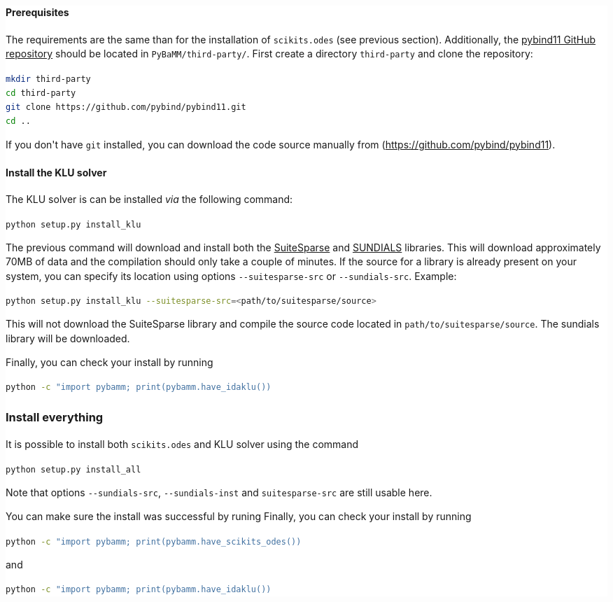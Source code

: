 #### Prerequisites
The requirements are the same than for the installation of `scikits.odes` (see previous section).
Additionally, the [pybind11 GitHub repository](https://github.com/pybind/pybind11.git) should be located in `PyBaMM/third-party/`.
First create a directory `third-party` and clone the repository:
```bash
mkdir third-party
cd third-party
git clone https://github.com/pybind/pybind11.git
cd ..
```
If you don't have `git` installed, you can download the code source manually from (https://github.com/pybind/pybind11).

#### Install the KLU solver
The KLU solver is can be installed _via_ the following command:
```bash
python setup.py install_klu
```
The previous command will download and install both the [SuiteSparse](http://faculty.cse.tamu.edu/davis/suitesparse.html) and [SUNDIALS](https://computing.llnl.gov/projects/sundials) libraries.
This will download approximately 70MB of data and the compilation should only take a couple of minutes.
If the source for a library is already present on your system, you can specify its location using options `--suitesparse-src` or `--sundials-src`.
Example:
```bash
python setup.py install_klu --suitesparse-src=<path/to/suitesparse/source>
```
This will not download the SuiteSparse library and compile the source code located in `path/to/suitesparse/source`.
The sundials library will be downloaded.

Finally, you can check your install by running
```bash
python -c "import pybamm; print(pybamm.have_idaklu())
```

### Install everything
It is possible to install both `scikits.odes` and KLU solver using the command
```bash
python setup.py install_all
```
Note that options `--sundials-src`, `--sundials-inst` and  `suitesparse-src` are still usable
here.

You can make sure the install was successful by runing
Finally, you can check your install by running
```bash
python -c "import pybamm; print(pybamm.have_scikits_odes())
```
and

```bash
python -c "import pybamm; print(pybamm.have_idaklu())
```
